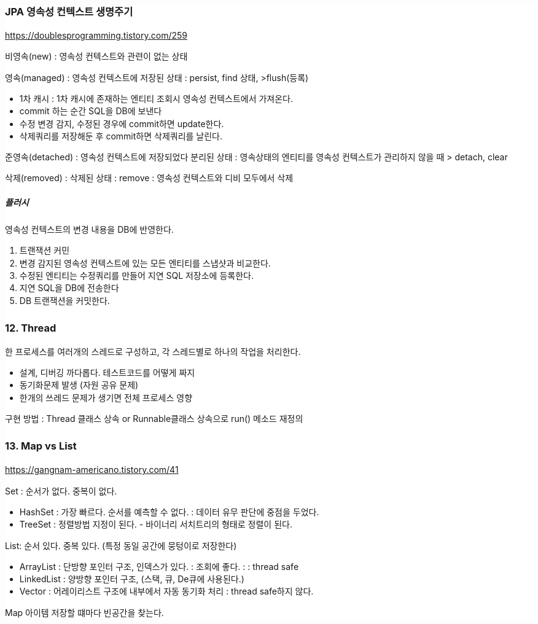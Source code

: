 

### JPA 영속성 컨텍스트 생명주기

https://doublesprogramming.tistory.com/259

비영속(new) : 영속성 컨텍스트와 관련이 없는 상태

영속(managed) : 영속성 컨텍스트에 저장된 상태 : persist, find 상태, >flush(등록)

- 1차 캐시 : 1차 캐시에 존재하는 엔티티 조회시 영속성 컨텍스트에서 가져온다.
- commit 하는 순간 SQL을 DB에 보낸다
- 수정 변경 감지, 수정된 경우에 commit하면 update한다.
- 삭제쿼리를 저장해둔 후 commit하면 삭제쿼리를 날린다.

준영속(detached) : 영속성 컨텍스트에 저장되었다 분리된 상태 : 영속상태의 엔티티를 영속성 컨텍스트가 관리하지 않을 때 > detach, clear

삭제(removed) : 삭제된 상태 : remove : 영속성 컨텍스트와 디비 모두에서 삭제

##### 플러시

영속성 컨텍스트의 변경 내용을 DB에 반영한다.

1. 트랜잭션 커민
2. 변경 감지된 영속성 컨텍스트에 있는 모든 엔티티를 스냅샷과 비교한다. 
3. 수정된 엔티티는 수정쿼리를 만들어 지연 SQL 저장소에 등록한다.
4. 지연 SQL을 DB에 전송한다
5. DB 트랜잭션을 커밋한다.





### 12. Thread

한 프로세스를 여러개의 스레드로 구성하고, 각 스레드별로 하나의 작업을 처리한다.

- 설계, 디버깅 까다롭다. 테스트코드를 어떻게 짜지
- 동기화문제 발생 (자원 공유 문제) 
- 한개의 쓰레드 문제가 생기면 전체 프로세스 영향

구현 방법 : Thread 클래스 상속 or Runnable클래스 상속으로 run() 메소드 재정의



### 13. Map vs List

<https://gangnam-americano.tistory.com/41>

Set : 순서가 없다. 중복이 없다.

- HashSet : 가장 빠르다. 순서를 예측할 수 없다. : 데이터 유무 판단에 중점을 두었다.
- TreeSet : 정렬방법 지정이 된다. - 바이너리 서치트리의 형태로 정렬이 된다.

List: 순서 있다. 중복 있다. (특정 동일 공간에 뭉텅이로 저장한다)

- ArrayList : 단방향 포인터 구조, 인덱스가 있다. : 조회에 좋다. : : thread safe
- LinkedList : 양방향 포인터 구조, (스택, 큐, De큐에 사용된다.) 
- Vector : 어레이리스트 구조에 내부에서 자동 동기화 처리 : thread safe하지 않다.

Map 아이템 저장할 떄마다 빈공간을 찾는다.
